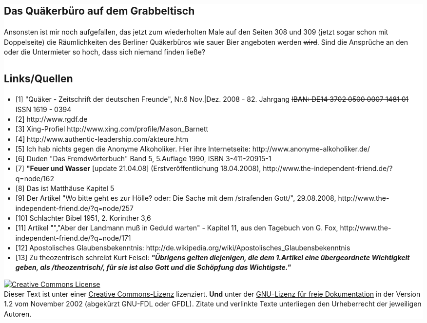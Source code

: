 

<h2>Das Quäkerbüro auf dem Grabbeltisch</h2>

Ansonsten ist mir noch aufgefallen, das jetzt zum wiederholten Male auf den Seiten 308 und 309 (jetzt sogar schon mit Doppelseite) die Räumlichkeiten des Berliner Quäkerbüros wie sauer Bier angeboten werden <s>wird</s>. Sind die Ansprüche an den oder die Untermieter so hoch, dass sich niemand finden ließe? 

<h2>Links/Quellen</h2>
<ul>
<li> [1] "Quäker - Zeitschrift der deutschen Freunde", Nr.6 Nov.|Dez. 2008 - 82. Jahrgang <s>IBAN: DE14 3702 0500 0007 1481 01</s> ISSN 1619 - 0394 </li>
<li> [2] http://www.rgdf.de </li>
<li> [3] Xing-Profiel http://www.xing.com/profile/Mason_Barnett </li>
<li> [4] http://www.authentic-leadership.com/akteure.htm </li>
<li> [5] Ich hab nichts gegen die Anonyme Alkoholiker. Hier ihre Internetseite: http://www.anonyme-alkoholiker.de/ </li>
<li> [6] Duden "Das Fremdwörterbuch" Band 5, 5.Auflage 1990, ISBN 3-411-20915-1</li>
<li> [7] <b>"Feuer und Wasser</b> [update 21.04.08] (Erstveröffentlichung 18.04.2008), http://www.the-independent-friend.de/?q=node/162 </li>
<li> [8] Das ist Matthäuse Kapitel 5 </li>
<li> [9] Der Artikel "Wo bitte geht es zur Hölle? oder: Die Sache mit dem /strafenden Gott/", 29.08.2008, http://www.the-independent-friend.de/?q=node/257 </li>
<li> [10] Schlachter Bibel 1951, 2. Korinther 3,6 </li>
<li> [11] Artikel "","Aber der Landmann muß in Geduld warten" - Kapitel 11, aus den Tagebuch von G. Fox, http://www.the-independent-friend.de/?q=node/171 </li>
<li> [12] Apostolisches Glaubensbekenntnis: http://de.wikipedia.org/wiki/Apostolisches_Glaubensbekenntnis </li>
<li> [13] Zu theozentrisch schreibt Kurt Feisel: <b><i>"Übrigens gelten diejenigen, die dem 1.Artikel eine übergeordnete Wichtigkeit geben, als /theozentrisch/, für sie ist also Gott und die Schöpfung das Wichtigste."</i></b></li>
</ul>


<a rel="license" href="http://creativecommons.org/licenses/by-sa/3.0/de/"><img alt="Creative Commons License" style="border-width:0" src="http://i.creativecommons.org/l/by-sa/3.0/de/88x31.png" /></a><br />Dieser <span xmlns:dc="http://purl.org/dc/elements/1.1/" href="http://purl.org/dc/dcmitype/Text" rel="dc:type">Text</span> ist unter einer <a rel="license" href="http://creativecommons.org/licenses/by-sa/3.0/de/">Creative Commons-Lizenz</a> lizenziert. <b>Und</b> unter der <a href="http://de.wikipedia.org/wiki/GFDL">GNU-Lizenz für freie Dokumentation</a> in der Version 1.2 vom November 2002 (abgekürzt GNU-FDL oder GFDL). Zitate und verlinkte Texte unterliegen den Urheberrecht der jeweiligen Autoren.
